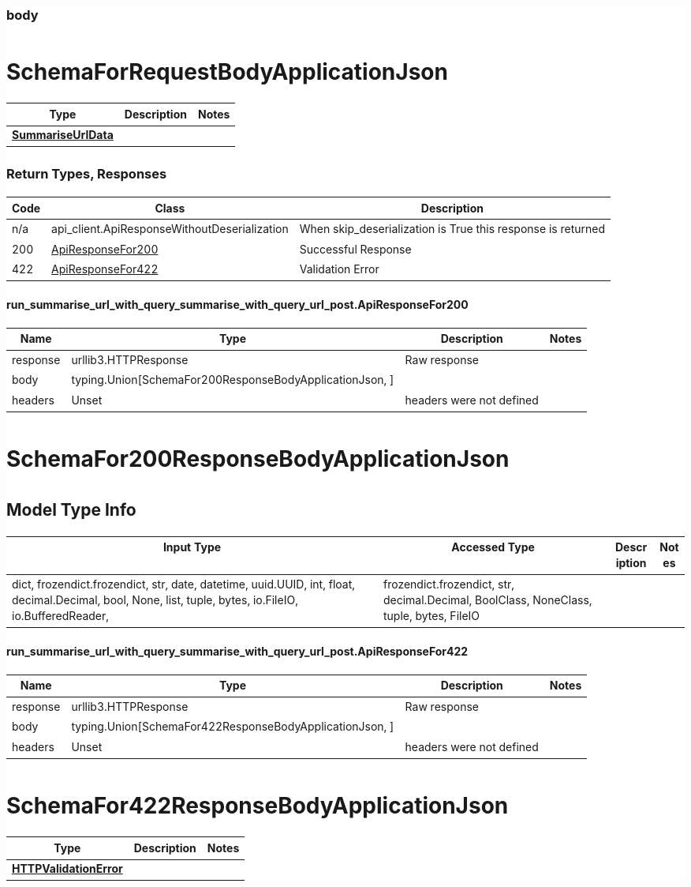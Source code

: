 ### body

# SchemaForRequestBodyApplicationJson
Type | Description  | Notes
------------- | ------------- | -------------
[**SummariseUrlData**](../../models/SummariseUrlData.md) |  |


### Return Types, Responses

Code | Class | Description
------------- | ------------- | -------------
n/a | api_client.ApiResponseWithoutDeserialization | When skip_deserialization is True this response is returned
200 | [ApiResponseFor200](#run_summarise_url_with_query_summarise_with_query_url_post.ApiResponseFor200) | Successful Response
422 | [ApiResponseFor422](#run_summarise_url_with_query_summarise_with_query_url_post.ApiResponseFor422) | Validation Error

#### run_summarise_url_with_query_summarise_with_query_url_post.ApiResponseFor200
Name | Type | Description  | Notes
------------- | ------------- | ------------- | -------------
response | urllib3.HTTPResponse | Raw response |
body | typing.Union[SchemaFor200ResponseBodyApplicationJson, ] |  |
headers | Unset | headers were not defined |

# SchemaFor200ResponseBodyApplicationJson

## Model Type Info
Input Type | Accessed Type | Description | Notes
------------ | ------------- | ------------- | -------------
dict, frozendict.frozendict, str, date, datetime, uuid.UUID, int, float, decimal.Decimal, bool, None, list, tuple, bytes, io.FileIO, io.BufferedReader,  | frozendict.frozendict, str, decimal.Decimal, BoolClass, NoneClass, tuple, bytes, FileIO |  |

#### run_summarise_url_with_query_summarise_with_query_url_post.ApiResponseFor422
Name | Type | Description  | Notes
------------- | ------------- | ------------- | -------------
response | urllib3.HTTPResponse | Raw response |
body | typing.Union[SchemaFor422ResponseBodyApplicationJson, ] |  |
headers | Unset | headers were not defined |

# SchemaFor422ResponseBodyApplicationJson
Type | Description  | Notes
------------- | ------------- | -------------
[**HTTPValidationError**](../../models/HTTPValidationError.md) |  |
